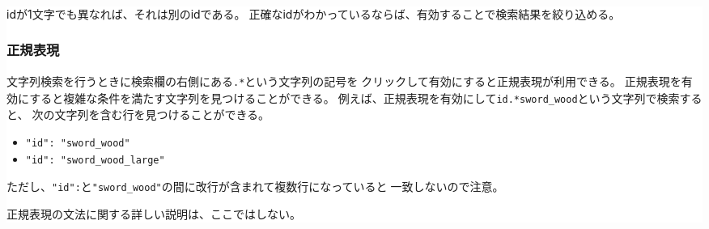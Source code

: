 idが1文字でも異なれば、それは別のidである。
正確なidがわかっているならば、有効することで検索結果を絞り込める。

### 正規表現
文字列検索を行うときに検索欄の右側にある`.*`という文字列の記号を
クリックして有効にすると正規表現が利用できる。
正規表現を有効にすると複雑な条件を満たす文字列を見つけることができる。
例えば、正規表現を有効にして`id.*sword_wood`という文字列で検索すると、
次の文字列を含む行を見つけることができる。

- `"id": "sword_wood"`
- `"id": "sword_wood_large"`

ただし、`"id":`と`"sword_wood"`の間に改行が含まれて複数行になっていると
一致しないので注意。

正規表現の文法に関する詳しい説明は、ここではしない。
